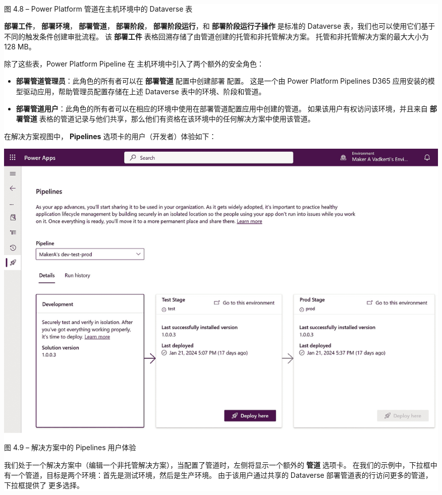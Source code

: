 <st c="43540">图 4.8 – Power Platform 管道在主机环境中的 Dataverse 表</st>

**<st c="43617">部署工件</st>**<st c="43637">，</st> **<st c="43639">部署环境</st>**<st c="43661">，</st> **<st c="43663">部署管道</st>**<st c="43682">，</st> **<st c="43684">部署阶段</st>**<st c="43700">，</st> **<st c="43702">部署阶段运行</st>**<st c="43722">，和</st> **<st c="43728">部署阶段运行子操作</st>** <st c="43762">是标准的 Dataverse 表，我们也可以使用它们基于不同的触发条件创建审批流程。</st> <st c="43845">该</st> **<st c="43882">部署工件</st>** <st c="43901">表格回溯存储了由管道创建的托管和非托管解决方案。</st> <st c="44004">托管和非托管解决方案的最大大小为</st> <st c="44063">128 MB。</st>

<st c="44070">除了这些表，Power Platform Pipeline 在</st> <st c="44170">主机环境中引入了两个额外的安全角色：</st>

+   **<st c="44187">部署管道管理员</st>**<st c="44221">：此角色的所有者可以在</st> **<st c="44288">部署管道</st>** <st c="44265">配置中创建部署</st> <st c="44307">配置。</st> <st c="44323">这是一个由 Power Platform Pipelines D365 应用安装的模型驱动应用，帮助管理员配置存储在上述</st> <st c="44518">Dataverse 表中的环境、阶段和管道。</st>

+   **<st c="44535">部署管道用户</st>**<st c="44560">：此角色的所有者可以在相应的环境中使用在部署管道配置应用中创建的管道。</st> <st c="44693">如果该用户有权访问该环境，并且来自</st> **<st c="44770">部署管道</st>** <st c="44789">表格的管道记录与他们共享，那么他们有资格在该环境中的任何解决方案中使用该管道。</st>

<st c="44897">在解决方案视图中，</st> **<st c="44933">Pipelines</st>** <st c="44942">选项卡的用户（开发者）体验如下：</st>

![图 4.9 – 解决方案中的 Pipelines 用户体验](img/B22208_04_9.jpg)

<st c="45885">图 4.9 – 解决方案中的 Pipelines 用户体验</st>

<st c="45940">我们处于一个解决方案中（编辑一个非托管解决方案），当配置了管道时，左侧将显示一个额外的</st> **<st c="46047">管道</st>** <st c="46055">选项卡。</st> <st c="46093">在我们的示例中，下拉框中有一个管道，目标是两个环境：首先是测试环境，然后是生产环境。</st> <st c="46215">由于该用户通过共享的 Dataverse 部署管道表的行访问更多的管道，下拉框提供了</st> <st c="46344">更多选择。</st>
